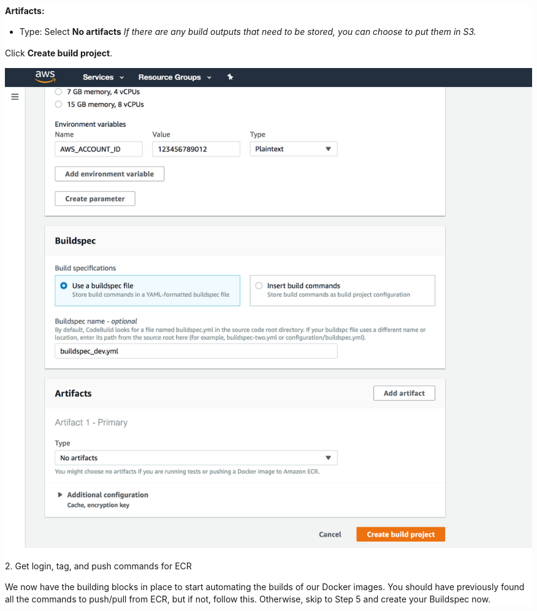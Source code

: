 **Artifacts:**

- Type: Select **No artifacts** *If there are any build outputs that need to be stored, you can choose to put them in S3.*

Click **Create build project**.

![CodeBuild Create Project Part 2](images/cb-create-project-2.png)

2\. Get login, tag, and push commands for ECR

We now have the building blocks in place to start automating the builds of our Docker images. You should have previously found all the commands to push/pull from ECR, but if not, follow this. Otherwise, skip to Step 5 and create your Buildspec now. 
